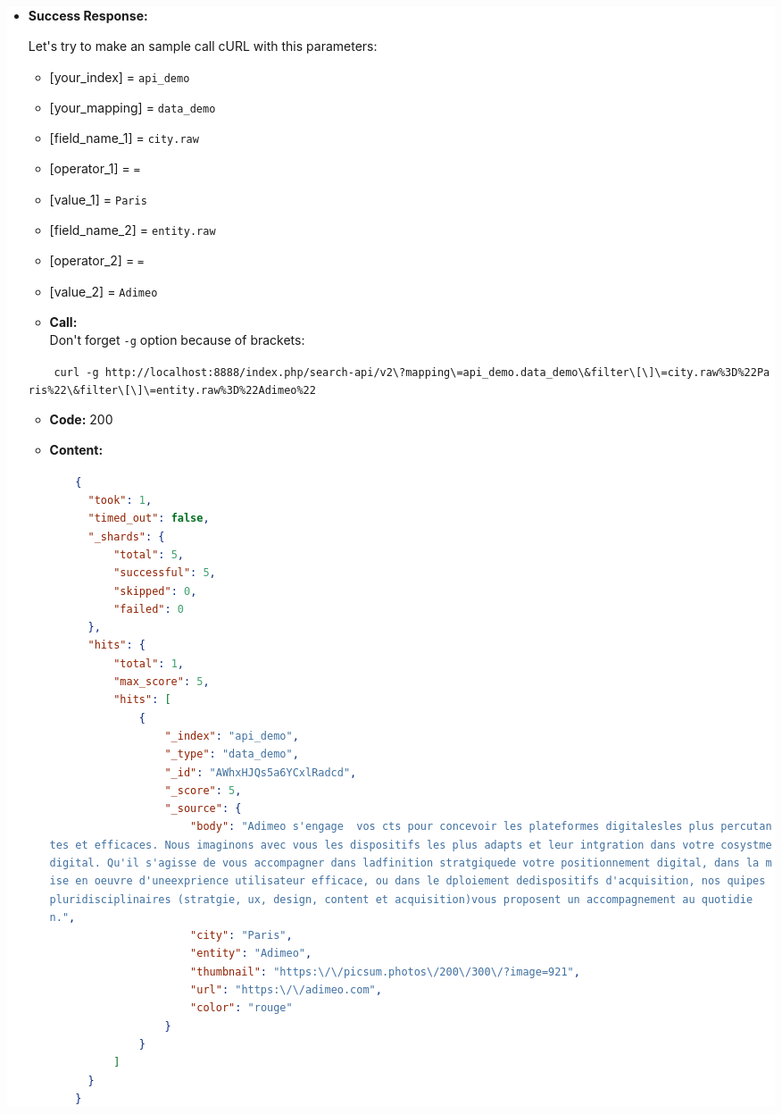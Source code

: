 * **Success Response:**

    Let's try to make an sample call cURL with this parameters:
    * [your_index] = `api_demo`
    * [your_mapping] = `data_demo`
    * [field_name_1] = `city.raw`
    * [operator_1] = `=`
    * [value_1] = `Paris`
    * [field_name_2] = `entity.raw`
    * [operator_2] = `=`
    * [value_2] = `Adimeo`  
    
    * **Call:**      
    Don't forget `-g` option because of brackets:
    ```console
        curl -g http://localhost:8888/index.php/search-api/v2\?mapping\=api_demo.data_demo\&filter\[\]\=city.raw%3D%22Paris%22\&filter\[\]\=entity.raw%3D%22Adimeo%22
    ```
  
    * **Code:** 200
  
    * **Content:** 
      ```json  
          {
            "took": 1,
            "timed_out": false,
            "_shards": {
                "total": 5,
                "successful": 5,
                "skipped": 0,
                "failed": 0
            },
            "hits": {
                "total": 1,
                "max_score": 5,
                "hits": [
                    {
                        "_index": "api_demo",
                        "_type": "data_demo",
                        "_id": "AWhxHJQs5a6YCxlRadcd",
                        "_score": 5,
                        "_source": {
                            "body": "Adimeo s'engage  vos cts pour concevoir les plateformes digitalesles plus percutantes et efficaces. Nous imaginons avec vous les dispositifs les plus adapts et leur intgration dans votre cosystme digital. Qu'il s'agisse de vous accompagner dans ladfinition stratgiquede votre positionnement digital, dans la mise en oeuvre d'uneexprience utilisateur efficace, ou dans le dploiement dedispositifs d'acquisition, nos quipes pluridisciplinaires (stratgie, ux, design, content et acquisition)vous proposent un accompagnement au quotidien.",
                            "city": "Paris",
                            "entity": "Adimeo",
                            "thumbnail": "https:\/\/picsum.photos\/200\/300\/?image=921",
                            "url": "https:\/\/adimeo.com",
                            "color": "rouge"
                        }
                    }
                ]
            }
          } 
      ```      
